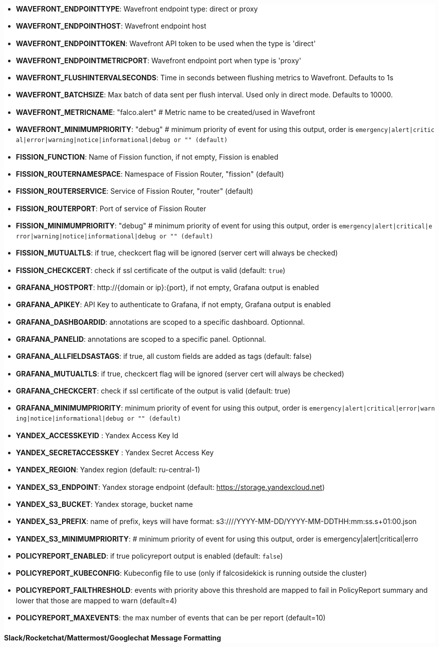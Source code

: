 - **WAVEFRONT_ENDPOINTTYPE**: Wavefront endpoint type: direct or proxy
- **WAVEFRONT_ENDPOINTHOST**: Wavefront endpoint host
- **WAVEFRONT_ENDPOINTTOKEN**: Wavefront API token to be used when the type is 'direct'
- **WAVEFRONT_ENDPOINTMETRICPORT**: Wavefront endpoint port when type is 'proxy'
- **WAVEFRONT_FLUSHINTERVALSECONDS**: Time in seconds between flushing metrics to Wavefront. Defaults to 1s
- **WAVEFRONT_BATCHSIZE**: Max batch of data sent per flush interval. Used only in direct mode. Defaults to 10000.
- **WAVEFRONT_METRICNAME**: "falco.alert" # Metric name to be created/used in Wavefront
- **WAVEFRONT_MINIMUMPRIORITY**: "debug" # minimum priority of event for using
  this output, order is `emergency|alert|critical|error|warning|notice|informational|debug or "" (default)`
- **FISSION_FUNCTION**: Name of Fission function, if not empty, Fission is enabled
- **FISSION_ROUTERNAMESPACE**: Namespace of Fission Router, "fission" (default)
- **FISSION_ROUTERSERVICE**: Service of Fission Router, "router" (default)
- **FISSION_ROUTERPORT**: Port of service of Fission Router
- **FISSION_MINIMUMPRIORITY**: "debug" # minimum priority of event for using
  this output, order is `emergency|alert|critical|error|warning|notice|informational|debug or "" (default)`
- **FISSION_MUTUALTLS**: if true, checkcert flag will be ignored (server cert will always be checked)
- **FISSION_CHECKCERT**: check if ssl certificate of the output is valid (default: `true`)
- **GRAFANA_HOSTPORT**: http://{domain or ip}:{port}, if not empty, Grafana output is enabled
- **GRAFANA_APIKEY**: API Key to authenticate to Grafana, if not empty, Grafana output is enabled
- **GRAFANA_DASHBOARDID**: annotations are scoped to a specific dashboard. Optionnal.
- **GRAFANA_PANELID**: annotations are scoped to a specific panel. Optionnal.
- **GRAFANA_ALLFIELDSASTAGS**: if true, all custom fields are added as tags (default: false)
- **GRAFANA_MUTUALTLS**: if true, checkcert flag will be ignored (server cert will always be checked)
- **GRAFANA_CHECKCERT**: check if ssl certificate of the output is valid (default: true)
- **GRAFANA_MINIMUMPRIORITY**: minimum priority of event for using this output, order is 
  `emergency|alert|critical|error|warning|notice|informational|debug or "" (default)`
- **YANDEX_ACCESSKEYID** : Yandex Access Key Id 
- **YANDEX_SECRETACCESSKEY** : Yandex Secret Access Key 
- **YANDEX_REGION**: Yandex region (default: ru-central-1)
- **YANDEX_S3_ENDPOINT**: Yandex storage endpoint (default: https://storage.yandexcloud.net) 
- **YANDEX_S3_BUCKET**: Yandex storage, bucket name
- **YANDEX_S3_PREFIX**: name of prefix, keys will have format: s3://<bucket>/<prefix>/YYYY-MM-DD/YYYY-MM-DDTHH:mm:ss.s+01:00.json
- **YANDEX_S3_MINIMUMPRIORITY**: # minimum priority of event for using this output, order is emergency|alert|critical|erro


- **POLICYREPORT_ENABLED**: if true policyreport output is enabled (default: `false`)
- **POLICYREPORT_KUBECONFIG**: Kubeconfig file to use (only if falcosidekick is running outside the cluster)
- **POLICYREPORT_FAILTHRESHOLD**: events with priority above this threshold are mapped to fail in PolicyReport summary and lower that those are mapped to warn (default=4)
- **POLICYREPORT_MAXEVENTS**: the max number of events that can be per report (default=10)
#### Slack/Rocketchat/Mattermost/Googlechat Message Formatting

